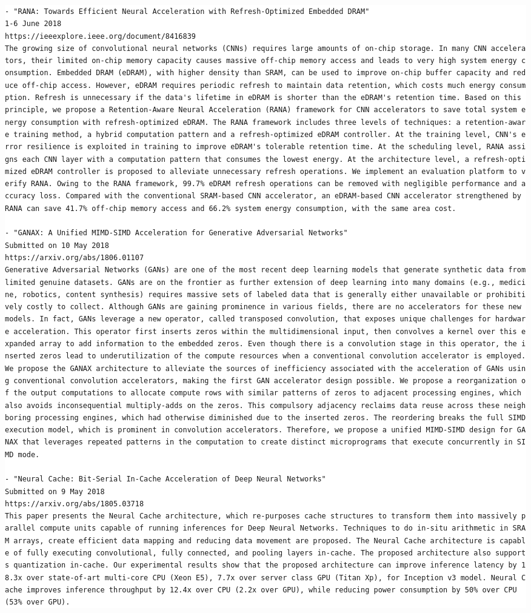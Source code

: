     - "RANA: Towards Efficient Neural Acceleration with Refresh-Optimized Embedded DRAM"
    1-6 June 2018 
    https://ieeexplore.ieee.org/document/8416839
    The growing size of convolutional neural networks (CNNs) requires large amounts of on-chip storage. In many CNN accelerators, their limited on-chip memory capacity causes massive off-chip memory access and leads to very high system energy consumption. Embedded DRAM (eDRAM), with higher density than SRAM, can be used to improve on-chip buffer capacity and reduce off-chip access. However, eDRAM requires periodic refresh to maintain data retention, which costs much energy consumption. Refresh is unnecessary if the data's lifetime in eDRAM is shorter than the eDRAM's retention time. Based on this principle, we propose a Retention-Aware Neural Acceleration (RANA) framework for CNN accelerators to save total system energy consumption with refresh-optimized eDRAM. The RANA framework includes three levels of techniques: a retention-aware training method, a hybrid computation pattern and a refresh-optimized eDRAM controller. At the training level, CNN's error resilience is exploited in training to improve eDRAM's tolerable retention time. At the scheduling level, RANA assigns each CNN layer with a computation pattern that consumes the lowest energy. At the architecture level, a refresh-optimized eDRAM controller is proposed to alleviate unnecessary refresh operations. We implement an evaluation platform to verify RANA. Owing to the RANA framework, 99.7% eDRAM refresh operations can be removed with negligible performance and accuracy loss. Compared with the conventional SRAM-based CNN accelerator, an eDRAM-based CNN accelerator strengthened by RANA can save 41.7% off-chip memory access and 66.2% system energy consumption, with the same area cost.

    - "GANAX: A Unified MIMD-SIMD Acceleration for Generative Adversarial Networks"
    Submitted on 10 May 2018
    https://arxiv.org/abs/1806.01107
    Generative Adversarial Networks (GANs) are one of the most recent deep learning models that generate synthetic data from limited genuine datasets. GANs are on the frontier as further extension of deep learning into many domains (e.g., medicine, robotics, content synthesis) requires massive sets of labeled data that is generally either unavailable or prohibitively costly to collect. Although GANs are gaining prominence in various fields, there are no accelerators for these new models. In fact, GANs leverage a new operator, called transposed convolution, that exposes unique challenges for hardware acceleration. This operator first inserts zeros within the multidimensional input, then convolves a kernel over this expanded array to add information to the embedded zeros. Even though there is a convolution stage in this operator, the inserted zeros lead to underutilization of the compute resources when a conventional convolution accelerator is employed. We propose the GANAX architecture to alleviate the sources of inefficiency associated with the acceleration of GANs using conventional convolution accelerators, making the first GAN accelerator design possible. We propose a reorganization of the output computations to allocate compute rows with similar patterns of zeros to adjacent processing engines, which also avoids inconsequential multiply-adds on the zeros. This compulsory adjacency reclaims data reuse across these neighboring processing engines, which had otherwise diminished due to the inserted zeros. The reordering breaks the full SIMD execution model, which is prominent in convolution accelerators. Therefore, we propose a unified MIMD-SIMD design for GANAX that leverages repeated patterns in the computation to create distinct microprograms that execute concurrently in SIMD mode.

    - "Neural Cache: Bit-Serial In-Cache Acceleration of Deep Neural Networks"
    Submitted on 9 May 2018
    https://arxiv.org/abs/1805.03718
    This paper presents the Neural Cache architecture, which re-purposes cache structures to transform them into massively parallel compute units capable of running inferences for Deep Neural Networks. Techniques to do in-situ arithmetic in SRAM arrays, create efficient data mapping and reducing data movement are proposed. The Neural Cache architecture is capable of fully executing convolutional, fully connected, and pooling layers in-cache. The proposed architecture also supports quantization in-cache. Our experimental results show that the proposed architecture can improve inference latency by 18.3x over state-of-art multi-core CPU (Xeon E5), 7.7x over server class GPU (Titan Xp), for Inception v3 model. Neural Cache improves inference throughput by 12.4x over CPU (2.2x over GPU), while reducing power consumption by 50% over CPU (53% over GPU).
